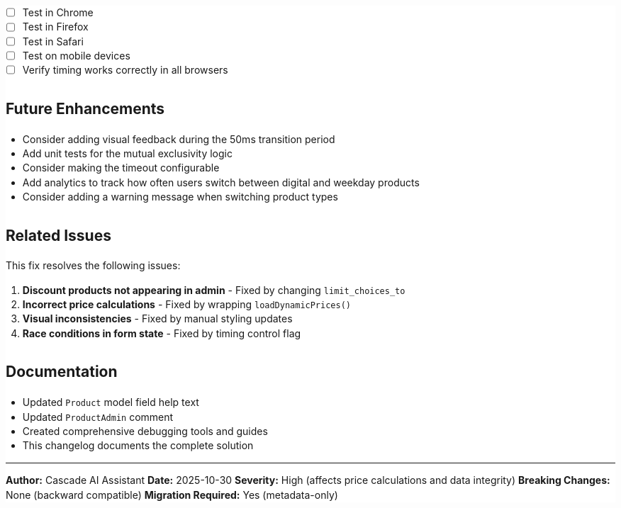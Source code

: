 - [ ] Test in Chrome
- [ ] Test in Firefox
- [ ] Test in Safari
- [ ] Test on mobile devices
- [ ] Verify timing works correctly in all browsers

## Future Enhancements

- Consider adding visual feedback during the 50ms transition period
- Add unit tests for the mutual exclusivity logic
- Consider making the timeout configurable
- Add analytics to track how often users switch between digital and weekday products
- Consider adding a warning message when switching product types

## Related Issues

This fix resolves the following issues:

1. **Discount products not appearing in admin** - Fixed by changing `limit_choices_to`
2. **Incorrect price calculations** - Fixed by wrapping `loadDynamicPrices()`
3. **Visual inconsistencies** - Fixed by manual styling updates
4. **Race conditions in form state** - Fixed by timing control flag

## Documentation

- Updated `Product` model field help text
- Updated `ProductAdmin` comment
- Created comprehensive debugging tools and guides
- This changelog documents the complete solution

---

**Author:** Cascade AI Assistant
**Date:** 2025-10-30
**Severity:** High (affects price calculations and data integrity)
**Breaking Changes:** None (backward compatible)
**Migration Required:** Yes (metadata-only)

